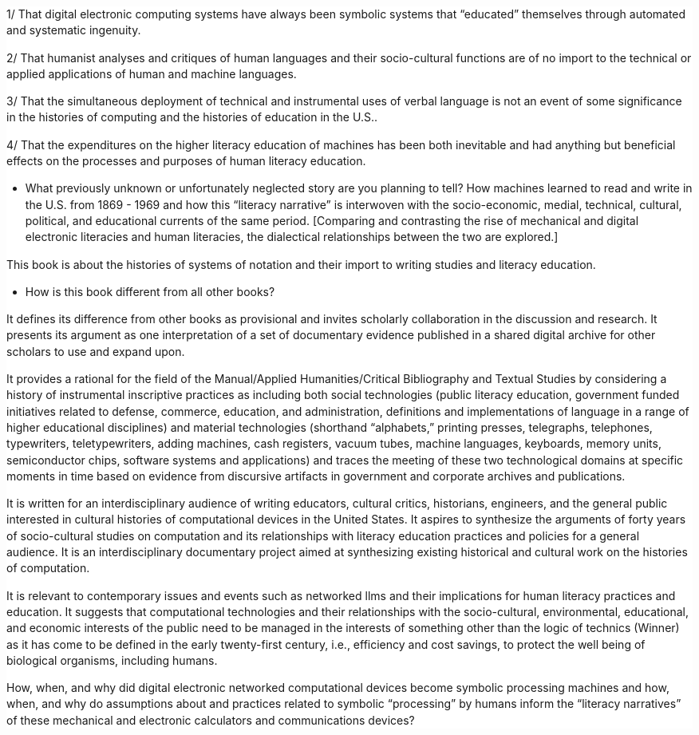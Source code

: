 1/ That digital electronic computing systems have always been symbolic systems that “educated” themselves through automated and systematic ingenuity.
  
2/ That humanist analyses and critiques of human languages and their socio-cultural functions are of no import to the technical or applied applications of human and machine languages.   

3/ That the simultaneous deployment of technical and instrumental uses of verbal language is not an event of some significance in the histories of computing and the histories of education in the U.S.. 

4/ That the expenditures on the higher literacy education of machines has been both inevitable and had anything but beneficial effects on the processes and purposes of human literacy education.   

* What previously unknown or unfortunately neglected story are you planning to tell?
How machines learned to read and write in the U.S. from 1869 - 1969 and how this “literacy narrative” is interwoven with the socio-economic, medial, technical, cultural, political, and educational currents of the same period.  [Comparing and contrasting the rise of mechanical and digital electronic literacies and human literacies, the dialectical relationships between the two are explored.]     

This book is about the histories of systems of notation and their import to writing studies and literacy education.

* How is this book different from all other books?

It defines its difference from other books as provisional and invites scholarly collaboration in the discussion and research.  It presents its argument as one interpretation of a set of documentary evidence published in a shared digital archive for other scholars to use and expand upon.

It provides a rational for the field of the Manual/Applied Humanities/Critical Bibliography and Textual Studies by considering a history of instrumental inscriptive practices as including both social technologies (public literacy education, government funded initiatives related to defense, commerce, education, and administration, definitions and implementations of language in a range of higher educational disciplines) and material technologies (shorthand “alphabets,” printing presses, telegraphs, telephones, typewriters, teletypewriters, adding machines, cash registers, vacuum tubes, machine languages, keyboards, memory units, semiconductor chips, software systems and applications)  and traces the meeting of these two technological domains at specific moments in time based on evidence from discursive artifacts in government and corporate archives and publications.

It is written for an interdisciplinary audience of writing educators, cultural critics, historians, engineers, and the general public interested in cultural histories of computational devices in the United States.  It aspires to synthesize the arguments of forty years of socio-cultural studies on computation and its relationships with literacy education practices and policies for a general audience.  It is an interdisciplinary documentary project aimed at synthesizing existing historical and cultural work on the histories of computation.  

It is relevant to contemporary issues and events such as networked llms and their implications for human literacy practices and education. It suggests that computational technologies and their relationships with the socio-cultural, environmental, educational, and economic interests of the public need to be managed in the interests of something other than the logic of technics (Winner) as it has come to be defined in the early twenty-first century, i.e., efficiency and cost savings, to protect the well being of biological organisms, including humans.   

How, when, and why did digital electronic networked computational devices become symbolic processing machines and how, when, and why do assumptions about and practices related to symbolic “processing” by humans inform the “literacy narratives” of these mechanical and electronic calculators and communications devices?  

